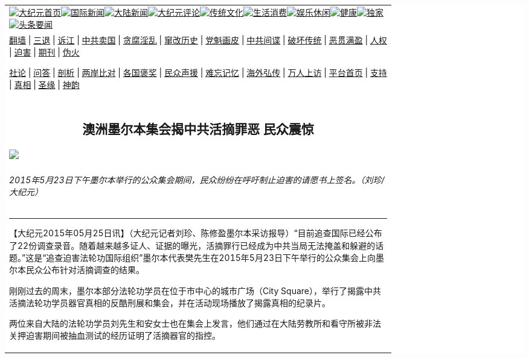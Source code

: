 <a name="1" id="1" target="_blank"></a><span id="1"></span>
<table align=center border="0"><tr><td colspan="2" VALIGN=TOP><a href="https://github.com/19920513/djy/blob/master/gb/nf1351518.md#1"><img src="https://raw.githubusercontent.com/19920513/www/master/t/djy/1.jpg" title="大纪元首页" alt="大纪元首页"></a><a href="https://github.com/19920513/djy/blob/master/gb/n24hr.md#1"><img src="https://raw.githubusercontent.com/19920513/www/master/t/djy/3.jpg" title="国际新闻" alt="国际新闻"></a><a href="https://github.com/19920513/djy/blob/master/gb/nsc413.md#1"><img src="https://raw.githubusercontent.com/19920513/www/master/t/djy/4.jpg" title="大陆新闻" alt="大陆新闻"></a><a href="https://github.com/19920513/djy/blob/master/gb/news392.md#1"><img src="https://raw.githubusercontent.com/19920513/www/master/t/djy/5.jpg" title="大纪元评论" alt="大纪元评论"></a><a href="https://github.com/19920513/djy/blob/master/gb/news2007.md#1"><img src="https://raw.githubusercontent.com/19920513/www/master/t/djy/6.jpg" title="传统文化" alt="传统文化"></a><a href="https://github.com/19920513/djy/blob/master/gb/news2008.md#1"><img src="https://raw.githubusercontent.com/19920513/www/master/t/djy/7.jpg" title="生活消费" alt="生活消费"></a><a href="https://github.com/19920513/djy/blob/master/gb/ncyule.md#1"><img src="https://raw.githubusercontent.com/19920513/www/master/t/djy/8.jpg" title="娱乐休闲" alt="娱乐休闲"></a><a href="https://github.com/19920513/djy/blob/master/gb/nsc1002.md#1"><img src="https://raw.githubusercontent.com/19920513/www/master/t/djy/9.jpg" title="健康" alt="健康"></a><a href="https://github.com/19920513/djy/blob/master/gb/nf6092.md#1"><img src="https://raw.githubusercontent.com/19920513/www/master/t/djy/10a.jpg" title="独家" alt="独家"></a><a href="https://github.com/19920513/djy/blob/master/gb/nf4514.md#1"><img src="https://raw.githubusercontent.com/19920513/www/master/t/djy/12a.jpg" title="头条要闻" alt="头条要闻"></a></td></tr>
<tr><td colspan="2" VALIGN=TOP><a target="_blank" href="https://github.com/19920513/www/blob/master/README.md?zsrh#1">翻墙</a> | <a target="_blank" href="https://github.com/19920513/djy/blob/master/gb/nf5657.md#1">三退</a> | <a target="_blank" href="https://github.com/19920513/djy/blob/master/gb/nf6124.md#1">诉江</a> | <a target="_blank" href="https://github.com/19920513/djy/blob/master/gb/nf1176117.md#1">中共卖国</a> | <a target="_blank" href="https://github.com/19920513/djy/blob/master/gb/nf5773.md#1">贪腐淫乱</a> | <a target="_blank" href="https://github.com/19920513/djy/blob/master/gb/nf1176115.md#1">窜改历史</a> | <a target="_blank" href="https://github.com/19920513/djy/blob/master/gb/nf1176107.md#1">党魁画皮</a> | <a target="_blank" href="https://github.com/19920513/djy/blob/master/gb/nf1320400.md#1">中共间谍</a> | <a target="_blank" href="https://github.com/19920513/djy/blob/master/gb/nf1176114.md#1">破坏传统</a> | <a target="_blank" href="https://github.com/19920513/ntdtv/blob/master/gb/prog447_1.md#1">恶贯满盈</a> | <a target="_blank" href="https://github.com/19920513/djy/blob/master/gb/ncid278.md#1">人权</a> | <a target="_blank" href="https://github.com/19920513/djy/blob/master/gb/nf1176111.md#1">迫害</a> | <a target="_blank" href="https://gitlab.com/szzdlab/mh-qikan/blob/master/README.md#1">期刊</a> | <a target="_blank" href="https://github.com/19920513/djy/blob/master/gb/nf5562.md#1">伪火</a></p><p><a target="_blank" href="https://github.com/19920513/djy/blob/master/gb/9p.md#1">社论</a> | <a target="_blank" href="https://github.com/19920513/djy/blob/master/gb/nf4378.md#1">问答</a> | <a target="_blank" href="https://github.com/19920513/djy/blob/master/gb/nf5792.md#1">剖析</a> | <a target="_blank" href="https://github.com/19920513/djy/blob/master/gb/nf5735.md#1">两岸比对</a> | <a target="_blank" href="https://github.com/19920513/djy/blob/master/gb/nf6119.md#1">各国褒奖</a> | <a target="_blank" href="https://github.com/19920513/djy/blob/master/gb/nf6120.md#1">民众声援</a> | <a target="_blank" href="https://github.com/19920513/djy/blob/master/gb/nf1188594.md#1">难忘记忆</a> | <a target="_blank" href="https://github.com/19920513/djy/blob/master/gb/nf3180.md#1">海外弘传</a> | <a target="_blank" href="https://github.com/19920513/djy/blob/master/gb/nf5410.md#1">万人上访</a> | <a target="_blank" href="https://github.com/19920513/www/blob/master/README.md?zsrh#1">平台首页</a> | <a target="_blank" href="https://github.com/19920513/djy/blob/master/gb/nf4386.md#1">支持</a> | <a target="_blank" href="https://github.com/19920513/djy/blob/master/gb/nf4389.md#1">真相</a> | <a target="_blank" href="https://github.com/19920513/djy/blob/master/gb/nf5790.md#1">圣缘</a> | <a target="_blank" href="https://github.com/19920513/djy/blob/master/gb/nf4786.md#1">神韵</a></td></tr>
<tr><td VALIGN=TOP width="626"><h2 align=center>澳洲墨尔本集会揭中共活摘罪恶 民众震惊</h2>
<img width="600" src="https://i.epochtimes.com/assets/uploads/2015/05/1505250231251341-600x400.jpg" />
<h6>2015年5月23日下午墨尔本举行的公众集会期间，民众纷纷在呼吁制止迫害的请愿书上签名。（刘珍/大纪元）
</h6>
<hr>
	<p>【大纪元2015年05月25日讯】（大纪元记者刘珍、陈修盈<ahref="https://github.com/19920513/djy/blob/master/gb/tag/%E5%A2%A8%E5%B0%94%E6%9C%AC.md#1">墨尔本</a>采访报导）“目前追查国际已经公布了22份调查录音。随着越来越多证人、证据的曝光，活摘罪行已经成为中共当局无法掩盖和躲避的话题。”这是“追查迫害法轮功国际组织”墨尔本代表樊先生在2015年5月23日下午举行的公众<ahref="https://github.com/19920513/djy/blob/master/gb/tag/%E9%9B%86%E4%BC%9A.md#1">集会</a>上向墨尔本民众公布针对活摘调查的结果。</p>
<p>刚刚过去的周末，<ahref="https://github.com/19920513/djy/blob/master/gb/tag/%E5%A2%A8%E5%B0%94%E6%9C%AC.md#1">墨尔本</a>部分法轮功学员在位于市中心的城市广场（City Square），举行了揭露中共活摘法轮功学员器官真相的反酷刑展和<ahref="https://github.com/19920513/djy/blob/master/gb/tag/%E9%9B%86%E4%BC%9A.md#1">集会</a>，并在活动现场播放了揭露真相的纪录片。</p>
<p>两位来自大陆的法轮功学员刘先生和安女士也在集会上发言，他们通过在大陆劳教所和看守所被非法关押迫害期间被抽血测试的经历证明了<ahref="https://github.com/19920513/djy/blob/master/gb/tag/%E6%B4%BB%E6%91%98%E5%99%A8%E5%AE%98.md#1">活摘器官</a>的指控。</p>